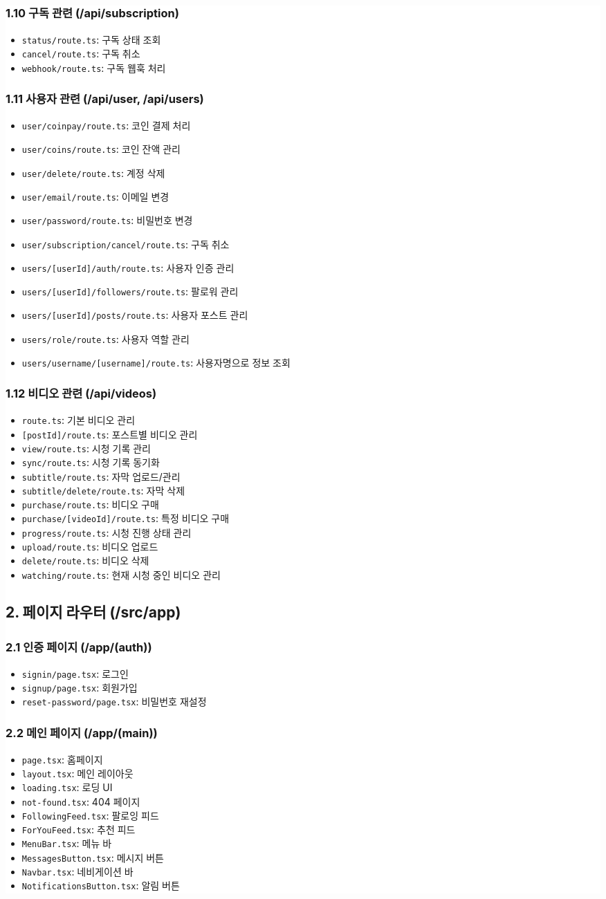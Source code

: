 ### 1.10 구독 관련 (/api/subscription)
- `status/route.ts`: 구독 상태 조회
- `cancel/route.ts`: 구독 취소
- `webhook/route.ts`: 구독 웹훅 처리

### 1.11 사용자 관련 (/api/user, /api/users)
- `user/coinpay/route.ts`: 코인 결제 처리
- `user/coins/route.ts`: 코인 잔액 관리
- `user/delete/route.ts`: 계정 삭제
- `user/email/route.ts`: 이메일 변경
- `user/password/route.ts`: 비밀번호 변경
- `user/subscription/cancel/route.ts`: 구독 취소

- `users/[userId]/auth/route.ts`: 사용자 인증 관리
- `users/[userId]/followers/route.ts`: 팔로워 관리
- `users/[userId]/posts/route.ts`: 사용자 포스트 관리
- `users/role/route.ts`: 사용자 역할 관리
- `users/username/[username]/route.ts`: 사용자명으로 정보 조회

### 1.12 비디오 관련 (/api/videos)
- `route.ts`: 기본 비디오 관리
- `[postId]/route.ts`: 포스트별 비디오 관리
- `view/route.ts`: 시청 기록 관리
- `sync/route.ts`: 시청 기록 동기화
- `subtitle/route.ts`: 자막 업로드/관리
- `subtitle/delete/route.ts`: 자막 삭제
- `purchase/route.ts`: 비디오 구매
- `purchase/[videoId]/route.ts`: 특정 비디오 구매
- `progress/route.ts`: 시청 진행 상태 관리
- `upload/route.ts`: 비디오 업로드
- `delete/route.ts`: 비디오 삭제
- `watching/route.ts`: 현재 시청 중인 비디오 관리

## 2. 페이지 라우터 (/src/app)

### 2.1 인증 페이지 (/app/(auth))
- `signin/page.tsx`: 로그인
- `signup/page.tsx`: 회원가입
- `reset-password/page.tsx`: 비밀번호 재설정

### 2.2 메인 페이지 (/app/(main))
- `page.tsx`: 홈페이지
- `layout.tsx`: 메인 레이아웃
- `loading.tsx`: 로딩 UI
- `not-found.tsx`: 404 페이지
- `FollowingFeed.tsx`: 팔로잉 피드
- `ForYouFeed.tsx`: 추천 피드
- `MenuBar.tsx`: 메뉴 바
- `MessagesButton.tsx`: 메시지 버튼
- `Navbar.tsx`: 네비게이션 바
- `NotificationsButton.tsx`: 알림 버튼
